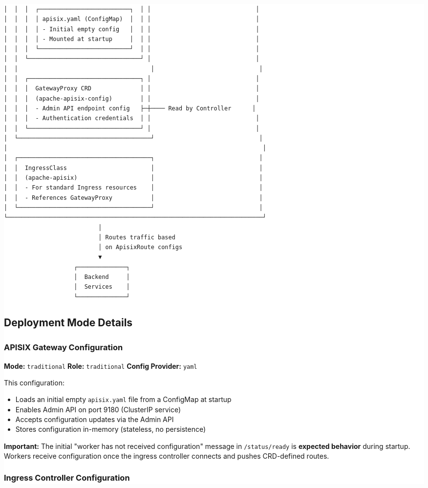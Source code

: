 ```
│  │  │  ┌──────────────────────────┐  │ │                              │
│  │  │  │ apisix.yaml (ConfigMap)  │  │ │                              │
│  │  │  │ - Initial empty config   │  │ │                              │
│  │  │  │ - Mounted at startup     │  │ │                              │
│  │  │  └──────────────────────────┘  │ │                              │
│  │  └────────────────────────────────┘ │                              │
│  │                                      │                              │
│  │  ┌────────────────────────────────┐ │                              │
│  │  │  GatewayProxy CRD              │ │                              │
│  │  │  (apache-apisix-config)        │ │                              │
│  │  │  - Admin API endpoint config   ├─┼──── Read by Controller      │
│  │  │  - Authentication credentials  │ │                              │
│  │  └────────────────────────────────┘ │                              │
│  └──────────────────────────────────────┘                              │
│                                                                         │
│  ┌──────────────────────────────────────┐                              │
│  │  IngressClass                        │                              │
│  │  (apache-apisix)                     │                              │
│  │  - For standard Ingress resources    │                              │
│  │  - References GatewayProxy           │                              │
│  └──────────────────────────────────────┘                              │
└─────────────────────────────────────────────────────────────────────────┘
                           │
                           │ Routes traffic based
                           │ on ApisixRoute configs
                           ▼
                    ┌──────────────┐
                    │  Backend     │
                    │  Services    │
                    └──────────────┘
```

## Deployment Mode Details

### APISIX Gateway Configuration

**Mode:** `traditional`
**Role:** `traditional`
**Config Provider:** `yaml`

This configuration:
- Loads an initial empty `apisix.yaml` file from a ConfigMap at startup
- Enables Admin API on port 9180 (ClusterIP service)
- Accepts configuration updates via the Admin API
- Stores configuration in-memory (stateless, no persistence)

**Important:** The initial "worker has not received configuration" message in `/status/ready` is **expected behavior** during startup. Workers receive configuration once the ingress controller connects and pushes CRD-defined routes.

### Ingress Controller Configuration
